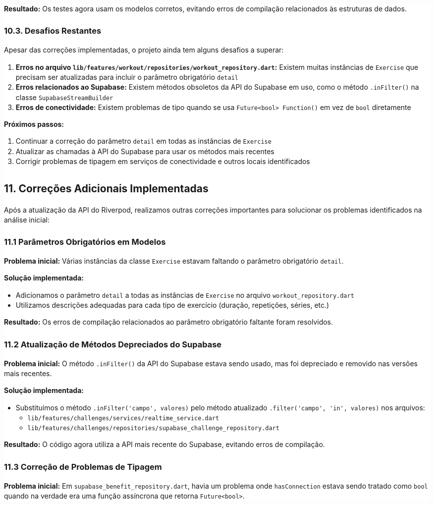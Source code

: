 **Resultado:** Os testes agora usam os modelos corretos, evitando erros de compilação relacionados às estruturas de dados.

### 10.3. Desafios Restantes

Apesar das correções implementadas, o projeto ainda tem alguns desafios a superar:

1. **Erros no arquivo `lib/features/workout/repositories/workout_repository.dart`:** Existem muitas instâncias de `Exercise` que precisam ser atualizadas para incluir o parâmetro obrigatório `detail`
2. **Erros relacionados ao Supabase:** Existem métodos obsoletos da API do Supabase em uso, como o método `.inFilter()` na classe `SupabaseStreamBuilder`
3. **Erros de conectividade:** Existem problemas de tipo quando se usa `Future<bool> Function()` em vez de `bool` diretamente

**Próximos passos:**
1. Continuar a correção do parâmetro `detail` em todas as instâncias de `Exercise`
2. Atualizar as chamadas à API do Supabase para usar os métodos mais recentes
3. Corrigir problemas de tipagem em serviços de conectividade e outros locais identificados

## 11. Correções Adicionais Implementadas

Após a atualização da API do Riverpod, realizamos outras correções importantes para solucionar os problemas identificados na análise inicial:

### 11.1 Parâmetros Obrigatórios em Modelos

**Problema inicial:** Várias instâncias da classe `Exercise` estavam faltando o parâmetro obrigatório `detail`.

**Solução implementada:**
- Adicionamos o parâmetro `detail` a todas as instâncias de `Exercise` no arquivo `workout_repository.dart`
- Utilizamos descrições adequadas para cada tipo de exercício (duração, repetições, séries, etc.)

**Resultado:** Os erros de compilação relacionados ao parâmetro obrigatório faltante foram resolvidos.

### 11.2 Atualização de Métodos Depreciados do Supabase

**Problema inicial:** O método `.inFilter()` da API do Supabase estava sendo usado, mas foi depreciado e removido nas versões mais recentes.

**Solução implementada:**
- Substituímos o método `.inFilter('campo', valores)` pelo método atualizado `.filter('campo', 'in', valores)` nos arquivos:
  - `lib/features/challenges/services/realtime_service.dart`
  - `lib/features/challenges/repositories/supabase_challenge_repository.dart`

**Resultado:** O código agora utiliza a API mais recente do Supabase, evitando erros de compilação.

### 11.3 Correção de Problemas de Tipagem

**Problema inicial:** Em `supabase_benefit_repository.dart`, havia um problema onde `hasConnection` estava sendo tratado como `bool` quando na verdade era uma função assíncrona que retorna `Future<bool>`.
